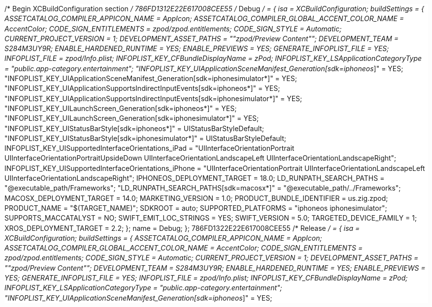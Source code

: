 /* Begin XCBuildConfiguration section */
        786FD1312E22E617008CEE55 /* Debug */ = {
            isa = XCBuildConfiguration;
            buildSettings = {
                ASSETCATALOG_COMPILER_APPICON_NAME = AppIcon;
                ASSETCATALOG_COMPILER_GLOBAL_ACCENT_COLOR_NAME = AccentColor;
                CODE_SIGN_ENTITLEMENTS = zpod/zpod.entitlements;
                CODE_SIGN_STYLE = Automatic;
                CURRENT_PROJECT_VERSION = 1;
                DEVELOPMENT_ASSET_PATHS = "\"zpod/Preview Content\"";
                DEVELOPMENT_TEAM = S284M3UY9R;
                ENABLE_HARDENED_RUNTIME = YES;
                ENABLE_PREVIEWS = YES;
                GENERATE_INFOPLIST_FILE = YES;
                INFOPLIST_FILE = zpod/Info.plist;
                INFOPLIST_KEY_CFBundleDisplayName = zPod;
                INFOPLIST_KEY_LSApplicationCategoryType = "public.app-category.entertainment";
                "INFOPLIST_KEY_UIApplicationSceneManifest_Generation[sdk=iphoneos*]" = YES;
                "INFOPLIST_KEY_UIApplicationSceneManifest_Generation[sdk=iphonesimulator*]" = YES;
                "INFOPLIST_KEY_UIApplicationSupportsIndirectInputEvents[sdk=iphoneos*]" = YES;
                "INFOPLIST_KEY_UIApplicationSupportsIndirectInputEvents[sdk=iphonesimulator*]" = YES;
                "INFOPLIST_KEY_UILaunchScreen_Generation[sdk=iphoneos*]" = YES;
                "INFOPLIST_KEY_UILaunchScreen_Generation[sdk=iphonesimulator*]" = YES;
                "INFOPLIST_KEY_UIStatusBarStyle[sdk=iphoneos*]" = UIStatusBarStyleDefault;
                "INFOPLIST_KEY_UIStatusBarStyle[sdk=iphonesimulator*]" = UIStatusBarStyleDefault;
                INFOPLIST_KEY_UISupportedInterfaceOrientations_iPad = "UIInterfaceOrientationPortrait UIInterfaceOrientationPortraitUpsideDown UIInterfaceOrientationLandscapeLeft UIInterfaceOrientationLandscapeRight";
                INFOPLIST_KEY_UISupportedInterfaceOrientations_iPhone = "UIInterfaceOrientationPortrait UIInterfaceOrientationLandscapeLeft UIInterfaceOrientationLandscapeRight";
                IPHONEOS_DEPLOYMENT_TARGET = 18.0;
                LD_RUNPATH_SEARCH_PATHS = "@executable_path/Frameworks";
                "LD_RUNPATH_SEARCH_PATHS[sdk=macosx*]" = "@executable_path/../Frameworks";
                MACOSX_DEPLOYMENT_TARGET = 14.0;
                MARKETING_VERSION = 1.0;
                PRODUCT_BUNDLE_IDENTIFIER = us.zig.zpod;
                PRODUCT_NAME = "$(TARGET_NAME)";
                SDKROOT = auto;
                SUPPORTED_PLATFORMS = "iphoneos iphonesimulator";
                SUPPORTS_MACCATALYST = NO;
                SWIFT_EMIT_LOC_STRINGS = YES;
                SWIFT_VERSION = 5.0;
                TARGETED_DEVICE_FAMILY = 1;
                XROS_DEPLOYMENT_TARGET = 2.2;
            };
            name = Debug;
        };
        786FD1322E22E617008CEE55 /* Release */ = {
            isa = XCBuildConfiguration;
            buildSettings = {
                ASSETCATALOG_COMPILER_APPICON_NAME = AppIcon;
                ASSETCATALOG_COMPILER_GLOBAL_ACCENT_COLOR_NAME = AccentColor;
                CODE_SIGN_ENTITLEMENTS = zpod/zpod.entitlements;
                CODE_SIGN_STYLE = Automatic;
                CURRENT_PROJECT_VERSION = 1;
                DEVELOPMENT_ASSET_PATHS = "\"zpod/Preview Content\"";
                DEVELOPMENT_TEAM = S284M3UY9R;
                ENABLE_HARDENED_RUNTIME = YES;
                ENABLE_PREVIEWS = YES;
                GENERATE_INFOPLIST_FILE = YES;
                INFOPLIST_FILE = zpod/Info.plist;
                INFOPLIST_KEY_CFBundleDisplayName = zPod;
                INFOPLIST_KEY_LSApplicationCategoryType = "public.app-category.entertainment";
                "INFOPLIST_KEY_UIApplicationSceneManifest_Generation[sdk=iphoneos*]" = YES;